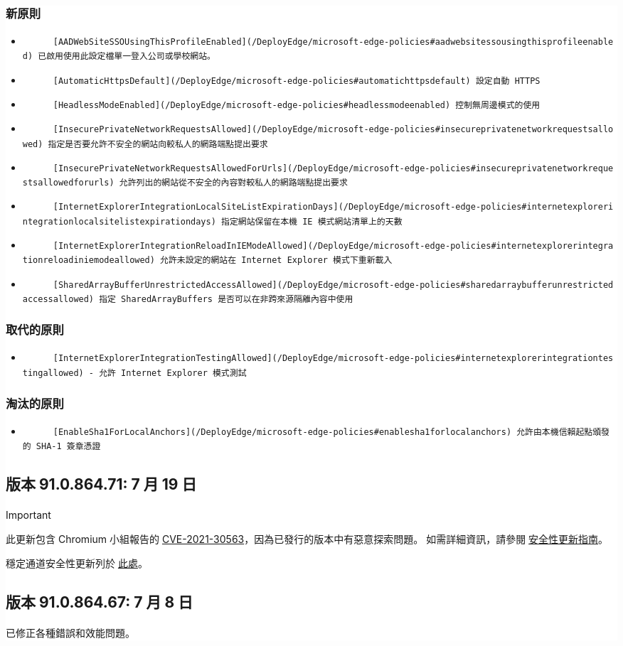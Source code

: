 ### <a name="new-policies"></a>新原則

- 
            [AADWebSiteSSOUsingThisProfileEnabled](/DeployEdge/microsoft-edge-policies#aadwebsitessousingthisprofileenabled) 已啟用使用此設定檔單一登入公司或學校網站。
- 
            [AutomaticHttpsDefault](/DeployEdge/microsoft-edge-policies#automatichttpsdefault) 設定自動 HTTPS
- 
            [HeadlessModeEnabled](/DeployEdge/microsoft-edge-policies#headlessmodeenabled) 控制無周邊模式的使用
- 
            [InsecurePrivateNetworkRequestsAllowed](/DeployEdge/microsoft-edge-policies#insecureprivatenetworkrequestsallowed) 指定是否要允許不安全的網站向較私人的網路端點提出要求
- 
            [InsecurePrivateNetworkRequestsAllowedForUrls](/DeployEdge/microsoft-edge-policies#insecureprivatenetworkrequestsallowedforurls) 允許列出的網站從不安全的內容對較私人的網路端點提出要求
- 
            [InternetExplorerIntegrationLocalSiteListExpirationDays](/DeployEdge/microsoft-edge-policies#internetexplorerintegrationlocalsitelistexpirationdays) 指定網站保留在本機 IE 模式網站清單上的天數
- 
            [InternetExplorerIntegrationReloadInIEModeAllowed](/DeployEdge/microsoft-edge-policies#internetexplorerintegrationreloadiniemodeallowed) 允許未設定的網站在 Internet Explorer 模式下重新載入
- 
            [SharedArrayBufferUnrestrictedAccessAllowed](/DeployEdge/microsoft-edge-policies#sharedarraybufferunrestrictedaccessallowed) 指定 SharedArrayBuffers 是否可以在非跨來源隔離內容中使用

### <a name="deprecated-policy"></a>取代的原則

- 
            [InternetExplorerIntegrationTestingAllowed](/DeployEdge/microsoft-edge-policies#internetexplorerintegrationtestingallowed) - 允許 Internet Explorer 模式測試

### <a name="obsoleted-policy"></a>淘汰的原則

- 
            [EnableSha1ForLocalAnchors](/DeployEdge/microsoft-edge-policies#enablesha1forlocalanchors) 允許由本機信賴起點頒發的 SHA-1 簽章憑證

## <a name="version-91086471-july-19"></a>版本 91.0.864.71: 7 月 19 日

> [!Important]
>此更新包含 Chromium 小組報告的 [CVE-2021-30563](https://msrc.microsoft.com/update-guide/vulnerability/CVE-2021-30563)，因為已發行的版本中有惡意探索問題。 如需詳細資訊，請參閱 [安全性更新指南](https://msrc.microsoft.com/update-guide/vulnerability/ADV200002)。

穩定通道安全性更新列於 [此處](/deployedge/microsoft-edge-relnotes-security#july-19-2021)。

## <a name="version-91086467-july-8"></a>版本 91.0.864.67: 7 月 8 日

已修正各種錯誤和效能問題。
